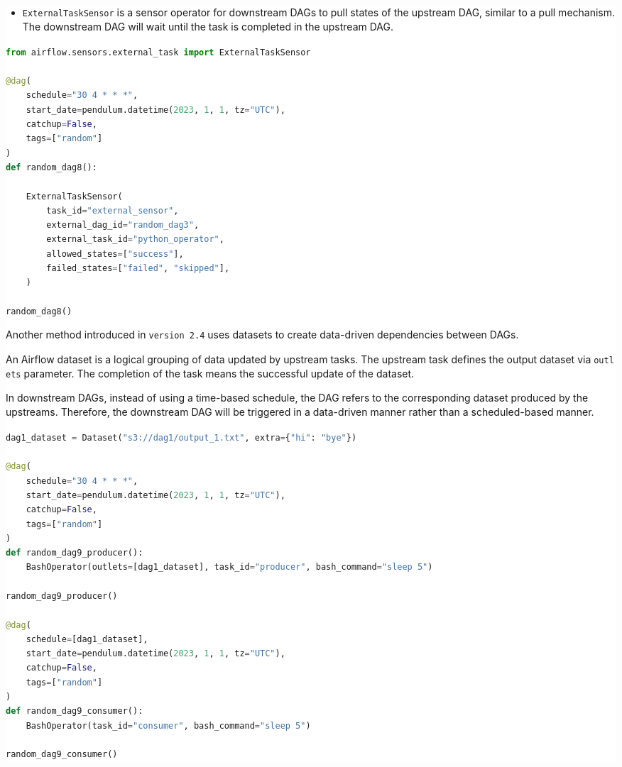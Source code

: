 - `ExternalTaskSensor` is a sensor operator for downstream DAGs to pull states of the upstream DAG, similar to a pull mechanism. The downstream DAG will wait until the task is completed in the upstream DAG.

```python
from airflow.sensors.external_task import ExternalTaskSensor

@dag(
    schedule="30 4 * * *",
    start_date=pendulum.datetime(2023, 1, 1, tz="UTC"),
    catchup=False,
    tags=["random"]
)
def random_dag8():

    ExternalTaskSensor(
        task_id="external_sensor",
        external_dag_id="random_dag3",
        external_task_id="python_operator",
        allowed_states=["success"],
        failed_states=["failed", "skipped"],
    )

random_dag8()
```

Another method introduced in `version 2.4` uses datasets to create data-driven dependencies between DAGs.

An Airflow dataset is a logical grouping of data updated by upstream tasks. The upstream task defines the output dataset via `outlets` parameter. The completion of the task means the successful update of the dataset.

In downstream DAGs, instead of using a time-based schedule, the DAG refers to the corresponding dataset produced by the upstreams.
Therefore, the downstream DAG will be triggered in a data-driven manner rather than a scheduled-based manner.

```python
dag1_dataset = Dataset("s3://dag1/output_1.txt", extra={"hi": "bye"})

@dag(
    schedule="30 4 * * *",
    start_date=pendulum.datetime(2023, 1, 1, tz="UTC"),
    catchup=False,
    tags=["random"]
)
def random_dag9_producer():
    BashOperator(outlets=[dag1_dataset], task_id="producer", bash_command="sleep 5")

random_dag9_producer()

@dag(
    schedule=[dag1_dataset],
    start_date=pendulum.datetime(2023, 1, 1, tz="UTC"),
    catchup=False,
    tags=["random"]
)
def random_dag9_consumer():
    BashOperator(task_id="consumer", bash_command="sleep 5")

random_dag9_consumer()
```
